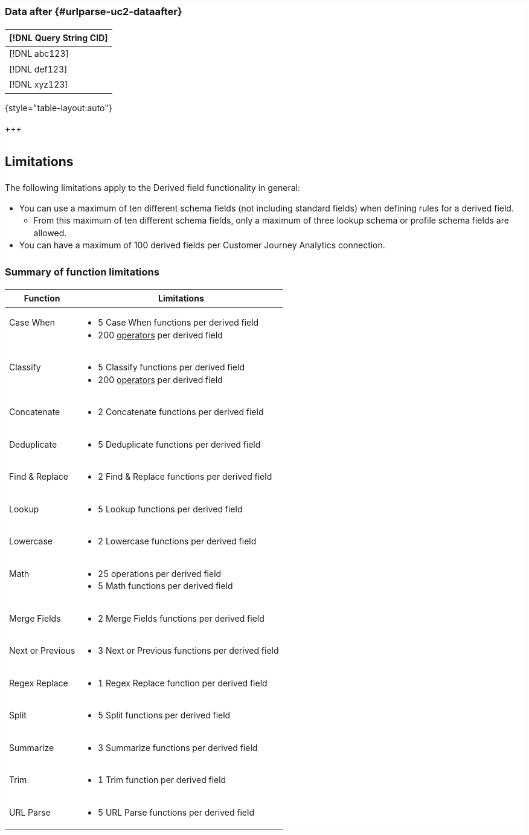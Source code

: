 ### Data after {#urlparse-uc2-dataafter}

| [!DNL Query String CID] |
|----|
| [!DNL abc123] |
| [!DNL def123] |
| [!DNL xyz123] |

{style="table-layout:auto"}

+++

## Limitations

The following limitations apply to the Derived field functionality in general:

- You can use a maximum of ten different schema fields (not including standard fields) when defining rules for a derived field. 
  - From this maximum of ten different schema fields, only a maximum of three lookup schema or profile schema fields are allowed.
- You can have a maximum of 100 derived fields per Customer Journey Analytics connection.


### Summary of function limitations

| Function | Limitations |
|---|---|
| <p>Case When</p> | <ul><li>5 Case When functions per derived field</li><li>200 [operators](#operators) per derived field</li></ul> |
| <p>Classify</p> | <ul><li>5 Classify functions per derived field</li><li>200 [operators](#operators) per derived field</li></ul> |
| <p>Concatenate</p> | <ul><li>2 Concatenate functions per derived field</li></ul> |
| <p>Deduplicate</p> | <ul><li>5 Deduplicate functions per derived field</li></ul> |
| <p>Find &amp; Replace</p> | <ul><li>2 Find &amp; Replace functions per derived field</li></ul> |
| <p>Lookup</p> | <ul><li>5 Lookup functions per derived field</li></ul> |
| <p>Lowercase</p> | <ul><li>2 Lowercase functions per derived field</li></ul> |
| <p>Math</p> | <ul><li>25 operations per derived field</li><li>5 Math functions per derived field</li></ul> | 
| <p>Merge Fields</p> | <ul><li>2 Merge Fields functions per derived field</li></ul> |
| <p>Next or Previous</p> | <ul><li>3 Next or Previous functions per derived field</li></ul> |
| <p>Regex Replace</p> | <ul><li>1 Regex Replace function per derived field</li></ul> |
| <p>Split</p> | <ul><li>5 Split functions per derived field</li></ul> |
| <p>Summarize</p> | <ul><li>3 Summarize functions per derived field</li></ul> |
| <p>Trim</p> | <ul><li>1 Trim function per derived field</li></ul> |
| <p>URL Parse</p> | <ul><li>5 URL Parse functions per derived field</li></ul> |
